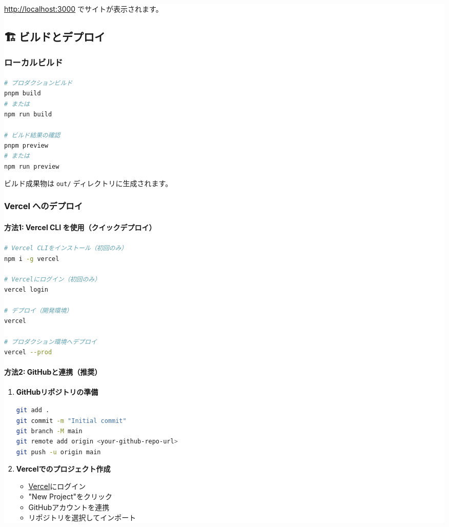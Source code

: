 [http://localhost:3000](http://localhost:3000) でサイトが表示されます。

## 🏗️ ビルドとデプロイ

### ローカルビルド

```bash
# プロダクションビルド
pnpm build
# または
npm run build

# ビルド結果の確認
pnpm preview
# または
npm run preview
```

ビルド成果物は `out/` ディレクトリに生成されます。

### Vercel へのデプロイ

#### 方法1: Vercel CLI を使用（クイックデプロイ）

```bash
# Vercel CLIをインストール（初回のみ）
npm i -g vercel

# Vercelにログイン（初回のみ）
vercel login

# デプロイ（開発環境）
vercel

# プロダクション環境へデプロイ
vercel --prod
```

#### 方法2: GitHubと連携（推奨）

1. **GitHubリポジトリの準備**

   ```bash
   git add .
   git commit -m "Initial commit"
   git branch -M main
   git remote add origin <your-github-repo-url>
   git push -u origin main
   ```

2. **Vercelでのプロジェクト作成**
   - [Vercel](https://vercel.com)にログイン
   - "New Project"をクリック
   - GitHubアカウントを連携
   - リポジトリを選択してインポート
